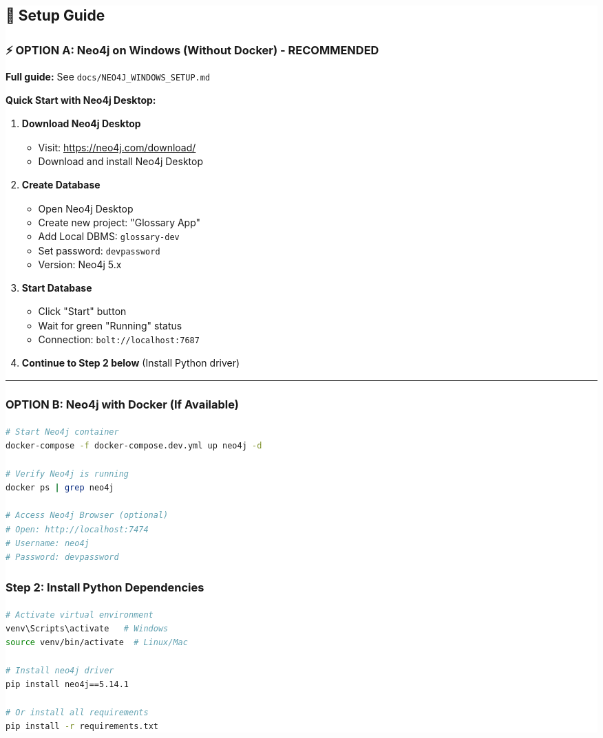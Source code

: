 
## 🚀 Setup Guide

### ⚡ OPTION A: Neo4j on Windows (Without Docker) - **RECOMMENDED**

**Full guide:** See `docs/NEO4J_WINDOWS_SETUP.md`

**Quick Start with Neo4j Desktop:**

1. **Download Neo4j Desktop**
   - Visit: https://neo4j.com/download/
   - Download and install Neo4j Desktop

2. **Create Database**
   - Open Neo4j Desktop
   - Create new project: "Glossary App"
   - Add Local DBMS: `glossary-dev`
   - Set password: `devpassword`
   - Version: Neo4j 5.x

3. **Start Database**
   - Click "Start" button
   - Wait for green "Running" status
   - Connection: `bolt://localhost:7687`

4. **Continue to Step 2 below** (Install Python driver)

---

### OPTION B: Neo4j with Docker (If Available)

```bash
# Start Neo4j container
docker-compose -f docker-compose.dev.yml up neo4j -d

# Verify Neo4j is running
docker ps | grep neo4j

# Access Neo4j Browser (optional)
# Open: http://localhost:7474
# Username: neo4j
# Password: devpassword
```

### Step 2: Install Python Dependencies

```bash
# Activate virtual environment
venv\Scripts\activate   # Windows
source venv/bin/activate  # Linux/Mac

# Install neo4j driver
pip install neo4j==5.14.1

# Or install all requirements
pip install -r requirements.txt
```
